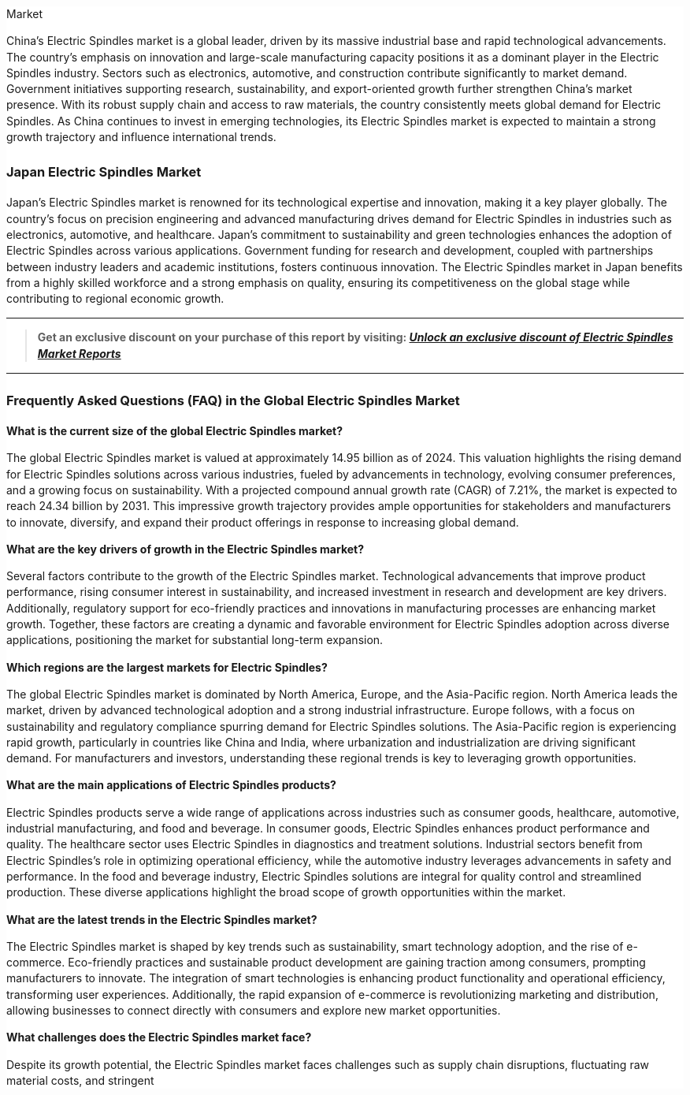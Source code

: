 Market</h3><p>China&rsquo;s Electric Spindles market is a global leader, driven by its massive industrial base and rapid technological advancements. The country&rsquo;s emphasis on innovation and large-scale manufacturing capacity positions it as a dominant player in the Electric Spindles industry. Sectors such as electronics, automotive, and construction contribute significantly to market demand. Government initiatives supporting research, sustainability, and export-oriented growth further strengthen China&rsquo;s market presence. With its robust supply chain and access to raw materials, the country consistently meets global demand for Electric Spindles. As China continues to invest in emerging technologies, its Electric Spindles market is expected to maintain a strong growth trajectory and influence international trends.</p><h3>Japan Electric Spindles Market</h3><p>Japan&rsquo;s Electric Spindles market is renowned for its technological expertise and innovation, making it a key player globally. The country&rsquo;s focus on precision engineering and advanced manufacturing drives demand for Electric Spindles in industries such as electronics, automotive, and healthcare. Japan&rsquo;s commitment to sustainability and green technologies enhances the adoption of Electric Spindles across various applications. Government funding for research and development, coupled with partnerships between industry leaders and academic institutions, fosters continuous innovation. The Electric Spindles market in Japan benefits from a highly skilled workforce and a strong emphasis on quality, ensuring its competitiveness on the global stage while contributing to regional economic growth.</p><hr /><blockquote><p><strong>Get an exclusive discount on your purchase of this report by visiting: <em><a href="://marketresearchpulse.com/ask-for-discount/72629?utm_source=Github&amp;utm_medium=0111">Unlock an exclusive discount of Electric Spindles Market Reports</a></em>&nbsp;</strong></p></blockquote><hr /><h3>Frequently Asked Questions (FAQ) in the Global Electric Spindles Market</h3><p><strong>What is the current size of the global Electric Spindles market?</strong></p><p>The global Electric Spindles market is valued at approximately 14.95 billion as of 2024. This valuation highlights the rising demand for Electric Spindles solutions across various industries, fueled by advancements in technology, evolving consumer preferences, and a growing focus on sustainability. With a projected compound annual growth rate (CAGR) of 7.21%, the market is expected to reach 24.34 billion by 2031. This impressive growth trajectory provides ample opportunities for stakeholders and manufacturers to innovate, diversify, and expand their product offerings in response to increasing global demand.</p><p><strong>What are the key drivers of growth in the Electric Spindles market?</strong></p><p>Several factors contribute to the growth of the Electric Spindles market. Technological advancements that improve product performance, rising consumer interest in sustainability, and increased investment in research and development are key drivers. Additionally, regulatory support for eco-friendly practices and innovations in manufacturing processes are enhancing market growth. Together, these factors are creating a dynamic and favorable environment for Electric Spindles adoption across diverse applications, positioning the market for substantial long-term expansion.</p><p><strong>Which regions are the largest markets for Electric Spindles?</strong></p><p>The global Electric Spindles market is dominated by North America, Europe, and the Asia-Pacific region. North America leads the market, driven by advanced technological adoption and a strong industrial infrastructure. Europe follows, with a focus on sustainability and regulatory compliance spurring demand for Electric Spindles solutions. The Asia-Pacific region is experiencing rapid growth, particularly in countries like China and India, where urbanization and industrialization are driving significant demand. For manufacturers and investors, understanding these regional trends is key to leveraging growth opportunities.</p><p><strong>What are the main applications of Electric Spindles products?</strong></p><p>Electric Spindles products serve a wide range of applications across industries such as consumer goods, healthcare, automotive, industrial manufacturing, and food and beverage. In consumer goods, Electric Spindles enhances product performance and quality. The healthcare sector uses Electric Spindles in diagnostics and treatment solutions. Industrial sectors benefit from Electric Spindles&rsquo;s role in optimizing operational efficiency, while the automotive industry leverages advancements in safety and performance. In the food and beverage industry, Electric Spindles solutions are integral for quality control and streamlined production. These diverse applications highlight the broad scope of growth opportunities within the market.</p><p><strong>What are the latest trends in the Electric Spindles market?</strong></p><p>The Electric Spindles market is shaped by key trends such as sustainability, smart technology adoption, and the rise of e-commerce. Eco-friendly practices and sustainable product development are gaining traction among consumers, prompting manufacturers to innovate. The integration of smart technologies is enhancing product functionality and operational efficiency, transforming user experiences. Additionally, the rapid expansion of e-commerce is revolutionizing marketing and distribution, allowing businesses to connect directly with consumers and explore new market opportunities.</p><p><strong>What challenges does the Electric Spindles market face?</strong></p><p>Despite its growth potential, the Electric Spindles market faces challenges such as supply chain disruptions, fluctuating raw material costs, and stringent